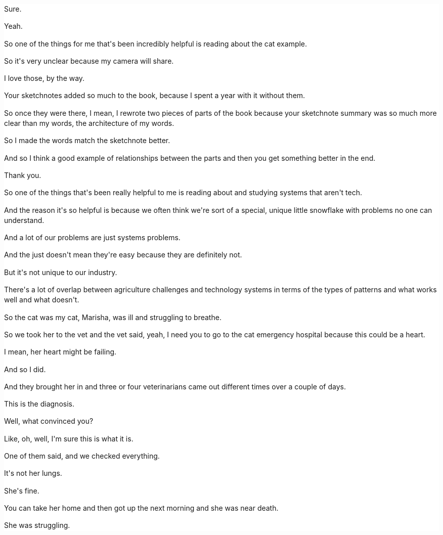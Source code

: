Sure.

Yeah.

So one of the things for me that's been incredibly helpful is reading about the cat example.

So it's very unclear because my camera will share.

I love those, by the way.

Your sketchnotes added so much to the book, because I spent a year with it without them.

So once they were there, I mean, I rewrote two pieces of parts of the book because your sketchnote summary was so much more clear than my words, the architecture of my words.

So I made the words match the sketchnote better.

And so I think a good example of relationships between the parts and then you get something better in the end.

Thank you.

So one of the things that's been really helpful to me is reading about and studying systems that aren't tech.

And the reason it's so helpful is because we often think we're sort of a special, unique little snowflake with problems no one can understand.

And a lot of our problems are just systems problems.

And the just doesn't mean they're easy because they are definitely not.

But it's not unique to our industry.

There's a lot of overlap between agriculture challenges and technology systems in terms of the types of patterns and what works well and what doesn't.

So the cat was my cat, Marisha, was ill and struggling to breathe.

So we took her to the vet and the vet said, yeah, I need you to go to the cat emergency hospital because this could be a heart.

I mean, her heart might be failing.

And so I did.

And they brought her in and three or four veterinarians came out different times over a couple of days.

This is the diagnosis.

Well, what convinced you?

Like, oh, well, I'm sure this is what it is.

One of them said, and we checked everything.

It's not her lungs.

She's fine.

You can take her home and then got up the next morning and she was near death.

She was struggling.
